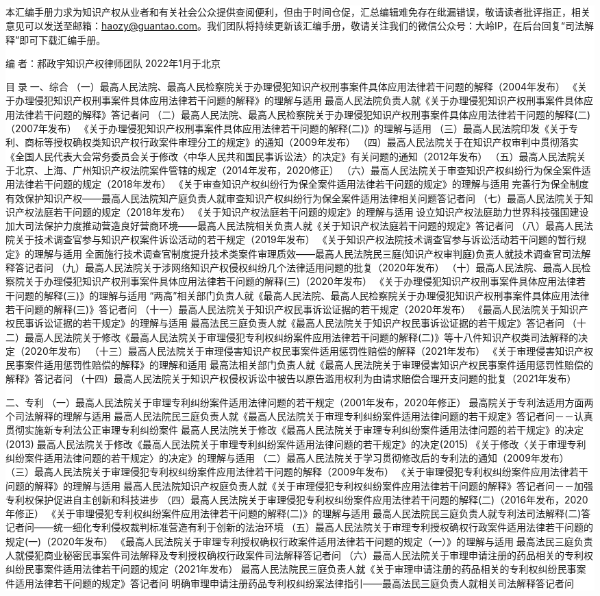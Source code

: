 本汇编手册力求为知识产权从业者和有关社会公众提供查阅便利，但由于时间仓促，汇总编辑难免存在纰漏错误，敬请读者批评指正，相关意见可以发送至邮箱：haozy@guantao.com。我们团队将持续更新该汇编手册，敬请关注我们的微信公众号：大岭IP，在后台回复“司法解释”即可下载汇编手册。

编  者：郝政宇知识产权律师团队
2022年1月于北京

目  录
一、综合
（一）最高人民法院、最高人民检察院关于办理侵犯知识产权刑事案件具体应用法律若干问题的解释（2004年发布）
《关于办理侵犯知识产权刑事案件具体应用法律若干问题的解释》的理解与适用
最高人民法院负责人就《关于办理侵犯知识产权刑事案件具体应用法律若干问题的解释》答记者问
（二）最高人民法院、最高人民检察院关于办理侵犯知识产权刑事案件具体应用法律若干问题的解释(二)（2007年发布）
《关于办理侵犯知识产权刑事案件具体应用法律若干问题的解释(二)》的理解与适用
（三）最高人民法院印发《关于专利、商标等授权确权类知识产权行政案件审理分工的规定》的通知（2009年发布）
（四）最高人民法院关于在知识产权审判中贯彻落实《全国人民代表大会常务委员会关于修改〈中华人民共和国民事诉讼法〉的决定》有关问题的通知（2012年发布）
（五）最高人民法院关于北京、上海、广州知识产权法院案件管辖的规定（2014年发布，2020修正）
（六）最高人民法院关于审查知识产权纠纷行为保全案件适用法律若干问题的规定（2018年发布）
《关于审查知识产权纠纷行为保全案件适用法律若干问题的规定》的理解与适用
完善行为保全制度有效保护知识产权——最高人民法院知产庭负责人就审查知识产权纠纷行为保全案件适用法律相关问题答记者问
（七）最高人民法院关于知识产权法庭若干问题的规定（2018年发布）
《关于知识产权法庭若干问题的规定》的理解与适用
设立知识产权法庭助力世界科技强国建设加大司法保护力度推动营造良好营商环境——最高人民法院相关负责人就《关于知识产权法庭若干问题的规定》答记者问
（八）最高人民法院关于技术调查官参与知识产权案件诉讼活动的若干规定（2019年发布）
《关于知识产权法院技术调查官参与诉讼活动若干问题的暂行规定》的理解与适用
全面施行技术调查官制度提升技术类案件审理质效——最高人民法院民三庭(知识产权审判庭)负责人就技术调查官司法解释答记者问
（九）最高人民法院关于涉网络知识产权侵权纠纷几个法律适用问题的批复（2020年发布）
（十）最高人民法院、最高人民检察院关于办理侵犯知识产权刑事案件具体应用法律若干问题的解释(三)（2020年发布）
《关于办理侵犯知识产权刑事案件具体应用法律若干问题的解释(三)》的理解与适用
“两高”相关部门负责人就《最高人民法院、最高人民检察院关于办理侵犯知识产权刑事案件具体应用法律若干问题的解释(三)》答记者问
（十一）最高人民法院关于知识产权民事诉讼证据的若干规定（2020年发布）
《最高人民法院关于知识产权民事诉讼证据的若干规定》的理解与适用
最高法民三庭负责人就《最高人民法院关于知识产权民事诉讼证据的若干规定》答记者问
（十二）最高人民法院关于修改《最高人民法院关于审理侵犯专利权纠纷案件应用法律若干问题的解释(二)》等十八件知识产权类司法解释的决定（2020年发布）
（十三）最高人民法院关于审理侵害知识产权民事案件适用惩罚性赔偿的解释（2021年发布）
《关于审理侵害知识产权民事案件适用惩罚性赔偿的解释》的理解和适用
最高法相关部门负责人就《最高人民法院关于审理侵害知识产权民事案件适用惩罚性赔偿的解释》答记者问
（十四）最高人民法院关于知识产权侵权诉讼中被告以原告滥用权利为由请求赔偿合理开支问题的批复（2021年发布）

二、专利
（一）最高人民法院关于审理专利纠纷案件适用法律问题的若干规定（2001年发布，2020年修正）
最高院关于专利法适用方面两个司法解释的理解与适用
最高人民法院民三庭负责人就《最高人民法院关于审理专利纠纷案件适用法律问题的若干规定》答记者问－－认真贯彻实施新专利法公正审理专利纠纷案件
最高人民法院关于修改《最高人民法院关于审理专利纠纷案件适用法律问题的若干规定》的决定(2013)
最高人民法院关于修改《最高人民法院关于审理专利纠纷案件适用法律问题的若干规定》的决定(2015)
《关于修改〈关于审理专利纠纷案件适用法律问题的若干规定〉的决定》的理解与适用
（二）最高人民法院关于学习贯彻修改后的专利法的通知（2009年发布）
（三）最高人民法院关于审理侵犯专利权纠纷案件应用法律若干问题的解释（2009年发布）
《关于审理侵犯专利权纠纷案件应用法律若干问题的解释》的理解与适用
最高人民法院知识产权庭负责人就《关于审理侵犯专利权纠纷案件应用法律若干问题的解释》答记者问－－加强专利权保护促进自主创新和科技进步
（四）最高人民法院关于审理侵犯专利权纠纷案件应用法律若干问题的解释(二)（2016年发布，2020年修正）
《关于审理侵犯专利权纠纷案件应用法律若干问题的解释(二)》的理解与适用
最高人民法院民三庭负责人就专利法司法解释(二)答记者问——统一细化专利侵权裁判标准营造有利于创新的法治环境
（五）最高人民法院关于审理专利授权确权行政案件适用法律若干问题的规定(一)（2020年发布）
《最高人民法院关于审理专利授权确权行政案件适用法律若干问题的规定（一）》的理解与适用
最高法民三庭负责人就侵犯商业秘密民事案件司法解释及专利授权确权行政案件司法解释答记者问
（六）最高人民法院关于审理申请注册的药品相关的专利权纠纷民事案件适用法律若干问题的规定（2021年发布）
最高人民法院民三庭负责人就《关于审理申请注册的药品相关的专利权纠纷民事案件适用法律若干问题的规定》答记者问
明确审理申请注册药品专利权纠纷案法律指引——最高法民三庭负责人就相关司法解释答记者问
